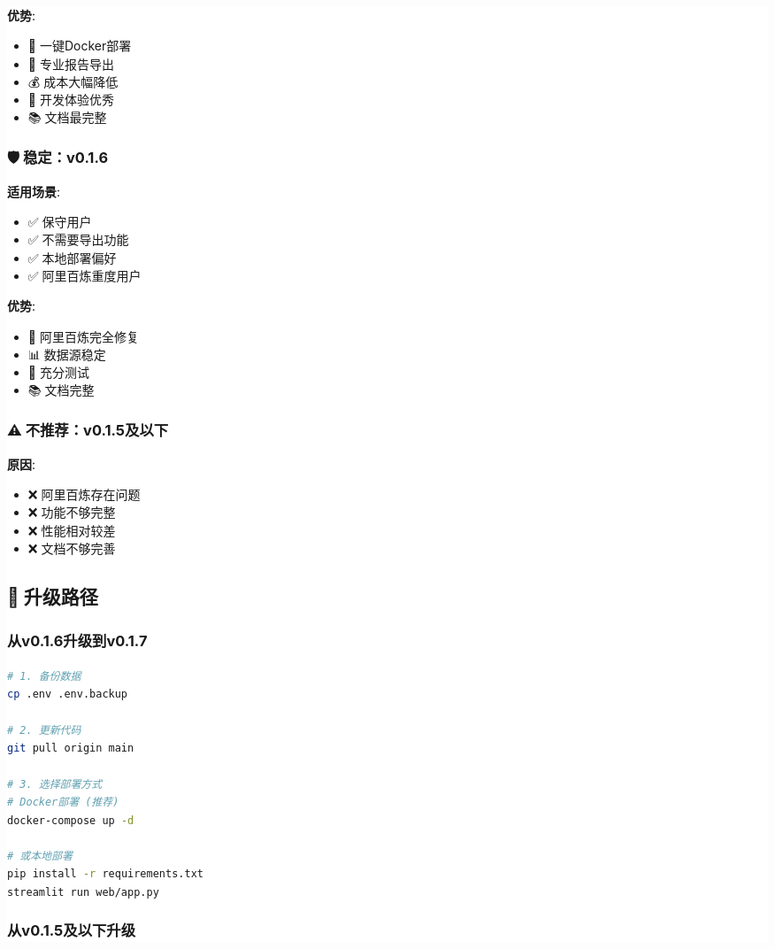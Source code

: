 **优势**:

- 🐳 一键Docker部署
- 📄 专业报告导出
- 💰 成本大幅降低
- 🔧 开发体验优秀
- 📚 文档最完整

### 🛡️ 稳定：v0.1.6

**适用场景**:

- ✅ 保守用户
- ✅ 不需要导出功能
- ✅ 本地部署偏好
- ✅ 阿里百炼重度用户

**优势**:

- 🔧 阿里百炼完全修复
- 📊 数据源稳定
- 🧪 充分测试
- 📚 文档完整

### ⚠️ 不推荐：v0.1.5及以下

**原因**:

- ❌ 阿里百炼存在问题
- ❌ 功能不够完整
- ❌ 性能相对较差
- ❌ 文档不够完善

## 🔄 升级路径

### 从v0.1.6升级到v0.1.7

```bash
# 1. 备份数据
cp .env .env.backup

# 2. 更新代码
git pull origin main

# 3. 选择部署方式
# Docker部署 (推荐)
docker-compose up -d

# 或本地部署
pip install -r requirements.txt
streamlit run web/app.py
```

### 从v0.1.5及以下升级
